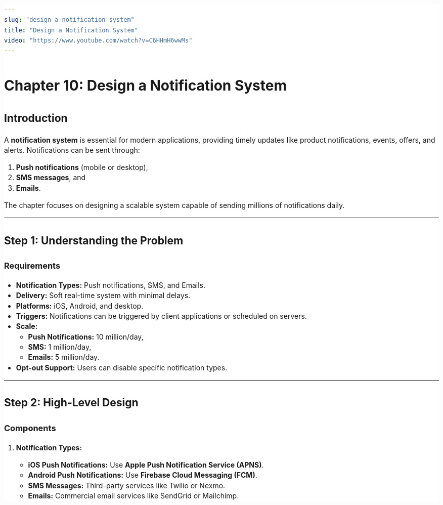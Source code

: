 ```yaml
---
slug: "design-a-notification-system"
title: "Design a Notification System"
video: "https://www.youtube.com/watch?v=C6HHmH6wwMs"
---
```


# Chapter 10: Design a Notification System

## Introduction

A **notification system** is essential for modern applications, providing timely updates like product notifications, events, offers, and alerts. Notifications can be sent through:

1. **Push notifications** (mobile or desktop),
2. **SMS messages**, and
3. **Emails**.

The chapter focuses on designing a scalable system capable of sending millions of notifications daily.

---

## Step 1: Understanding the Problem

### Requirements

- **Notification Types:** Push notifications, SMS, and Emails.
- **Delivery:** Soft real-time system with minimal delays.
- **Platforms:** iOS, Android, and desktop.
- **Triggers:** Notifications can be triggered by client applications or scheduled on servers.
- **Scale:**
  - **Push Notifications:** 10 million/day,
  - **SMS:** 1 million/day,
  - **Emails:** 5 million/day.
- **Opt-out Support:** Users can disable specific notification types.

---

## Step 2: High-Level Design

### Components

1. **Notification Types:**

   - **iOS Push Notifications:** Use **Apple Push Notification Service (APNS)**.
   - **Android Push Notifications:** Use **Firebase Cloud Messaging (FCM)**.
   - **SMS Messages:** Third-party services like Twilio or Nexmo.
   - **Emails:** Commercial email services like SendGrid or Mailchimp.
